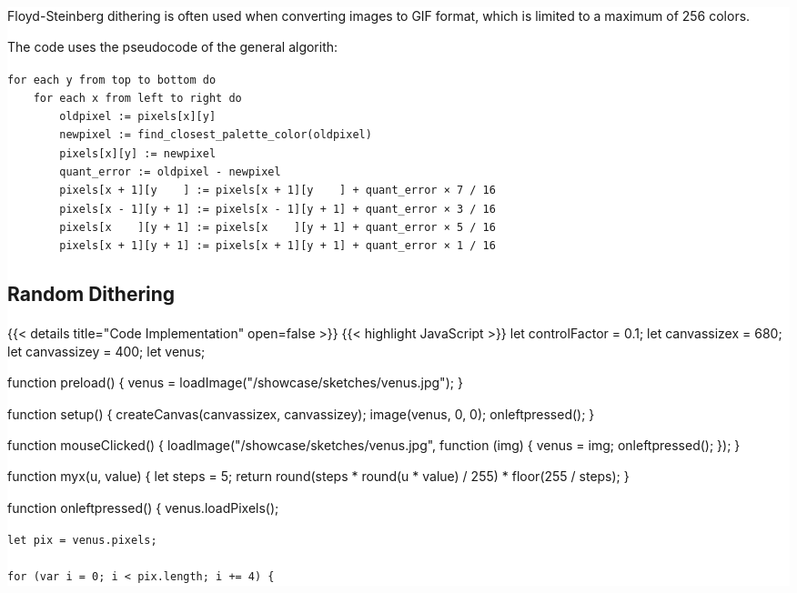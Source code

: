 Floyd-Steinberg dithering is often used when converting images to GIF format, which is limited to a maximum of 256 colors.

The code uses the pseudocode of the general algorith:

```Pseudocode
for each y from top to bottom do
    for each x from left to right do
        oldpixel := pixels[x][y]
        newpixel := find_closest_palette_color(oldpixel)
        pixels[x][y] := newpixel
        quant_error := oldpixel - newpixel
        pixels[x + 1][y    ] := pixels[x + 1][y    ] + quant_error × 7 / 16
        pixels[x - 1][y + 1] := pixels[x - 1][y + 1] + quant_error × 3 / 16
        pixels[x    ][y + 1] := pixels[x    ][y + 1] + quant_error × 5 / 16
        pixels[x + 1][y + 1] := pixels[x + 1][y + 1] + quant_error × 1 / 16
```
## Random Dithering

{{< details title="Code Implementation" open=false >}}
{{< highlight JavaScript >}}
let controlFactor = 0.1;
let canvassizex = 680;
let canvassizey = 400;
let venus;

function preload() {
    venus = loadImage("/showcase/sketches/venus.jpg");
}

function setup() {
    createCanvas(canvassizex, canvassizey);
    image(venus, 0, 0);
    onleftpressed();
}

function mouseClicked() {
    loadImage("/showcase/sketches/venus.jpg", function (img) {
        venus = img;
        onleftpressed();
    });
}


function myx(u, value) {
    let steps = 5;
    return round(steps * round(u * value) / 255) * floor(255 / steps);
}

function onleftpressed() {
    venus.loadPixels();

    let pix = venus.pixels;

    for (var i = 0; i < pix.length; i += 4) {
      